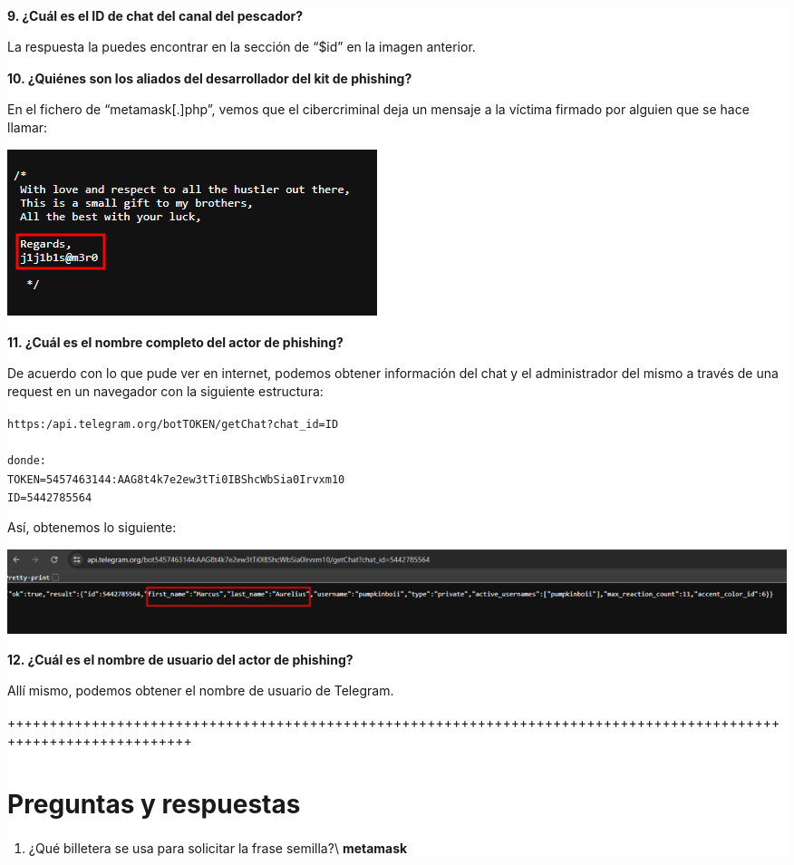 
**9. ¿Cuál es el ID de chat del canal del pescador?** <a name="p9"></a>

La respuesta la puedes encontrar en la sección de “$id” en la imagen anterior.


**10. ¿Quiénes son los aliados del desarrollador del kit de phishing?** <a name="p10"></a>

En el fichero de “metamask[.]php”, vemos que el cibercriminal deja un mensaje a la víctima firmado por alguien que se hace llamar:

![grabthephisher](https://github.com/Sokratica/sokratica/blob/master/assets/img/grabthephisher/8.png?raw=true)


**11. ¿Cuál es el nombre completo del actor de phishing?** <a name="p11"></a>

De acuerdo con lo que pude ver en internet, podemos obtener información del chat y el administrador del mismo a través de una request en un navegador con la siguiente estructura:

```
https:/api.telegram.org/botTOKEN/getChat?chat_id=ID

donde:
TOKEN=5457463144:AAG8t4k7e2ew3tTi0IBShcWbSia0Irvxm10
ID=5442785564
```

Así, obtenemos lo siguiente:

![grabthephisher](https://github.com/Sokratica/sokratica/blob/master/assets/img/grabthephisher/9.png?raw=true)


**12. ¿Cuál es el nombre de usuario del actor de phishing?**  <a name="p12"></a>

Allí mismo, podemos obtener el nombre de usuario de Telegram.


++++++++++++++++++++++++++++++++++++++++++++++++++++++++++++++++++++++++++++++++++++++++++++++++++++++++++++++++++

# Preguntas y respuestas <a name="pyr"></a>
1. ¿Qué billetera se usa para solicitar la frase semilla?\\
**metamask**
